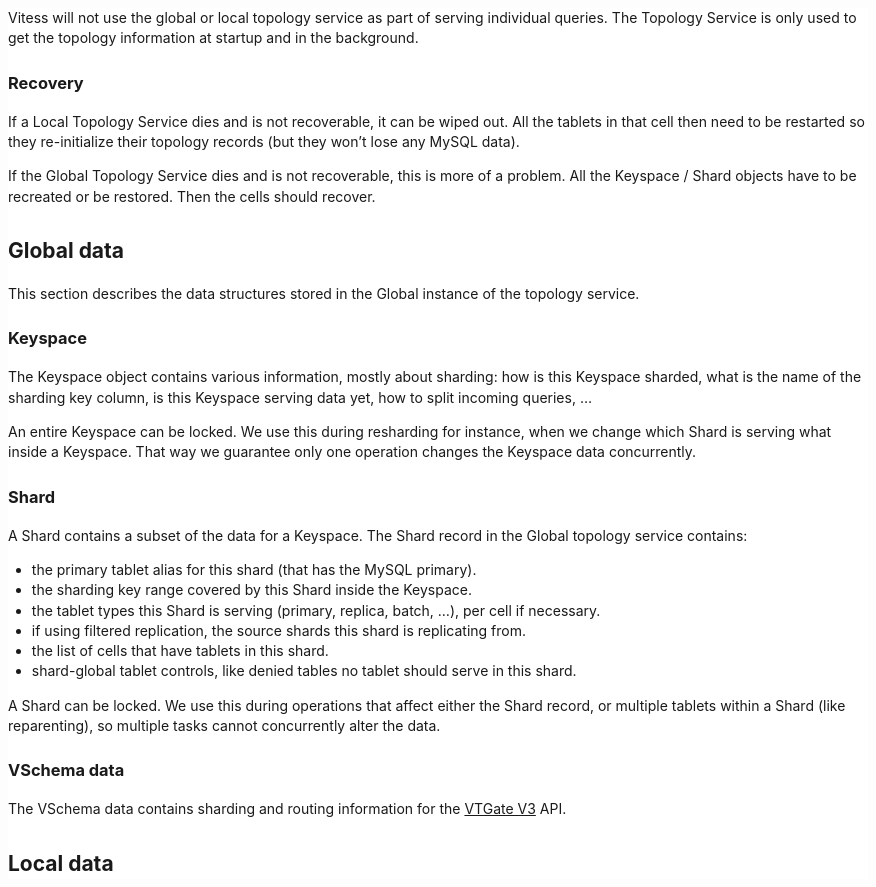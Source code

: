 Vitess will not use the global or local topology service as part of serving individual queries. The Topology Service is only used to get the topology information at startup and in the background.

### Recovery

If a Local Topology Service dies and is not recoverable, it can be wiped out. All
the tablets in that cell then need to be restarted so they re-initialize their
topology records (but they won’t lose any MySQL data).

If the Global Topology Service dies and is not recoverable, this is more of a
problem. All the Keyspace / Shard objects have to be recreated or be restored.
Then the cells should recover.

## Global data

This section describes the data structures stored in the Global instance of the
topology service.

### Keyspace

The Keyspace object contains various information, mostly about sharding: how is
this Keyspace sharded, what is the name of the sharding key column, is this
Keyspace serving data yet, how to split incoming queries, …

An entire Keyspace can be locked. We use this during resharding for instance,
when we change which Shard is serving what inside a Keyspace. That way we
guarantee only one operation changes the Keyspace data concurrently.

### Shard

A Shard contains a subset of the data for a Keyspace. The Shard record in the
Global topology service contains:

* the primary tablet alias for this shard (that has the MySQL primary).
* the sharding key range covered by this Shard inside the Keyspace.
* the tablet types this Shard is serving (primary, replica, batch, …), per cell
  if necessary.
* if using filtered replication, the source shards this shard is replicating
  from.
* the list of cells that have tablets in this shard.
* shard-global tablet controls, like denied tables no tablet should serve
  in this shard.

A Shard can be locked. We use this during operations that affect either the
Shard record, or multiple tablets within a Shard (like reparenting), so multiple
tasks cannot concurrently alter the data.

### VSchema data

The VSchema data contains sharding and routing information for
the [VTGate V3](https://github.com/vitessio/vitess/blob/main/doc/VTGateV3Features.md) API.

## Local data

